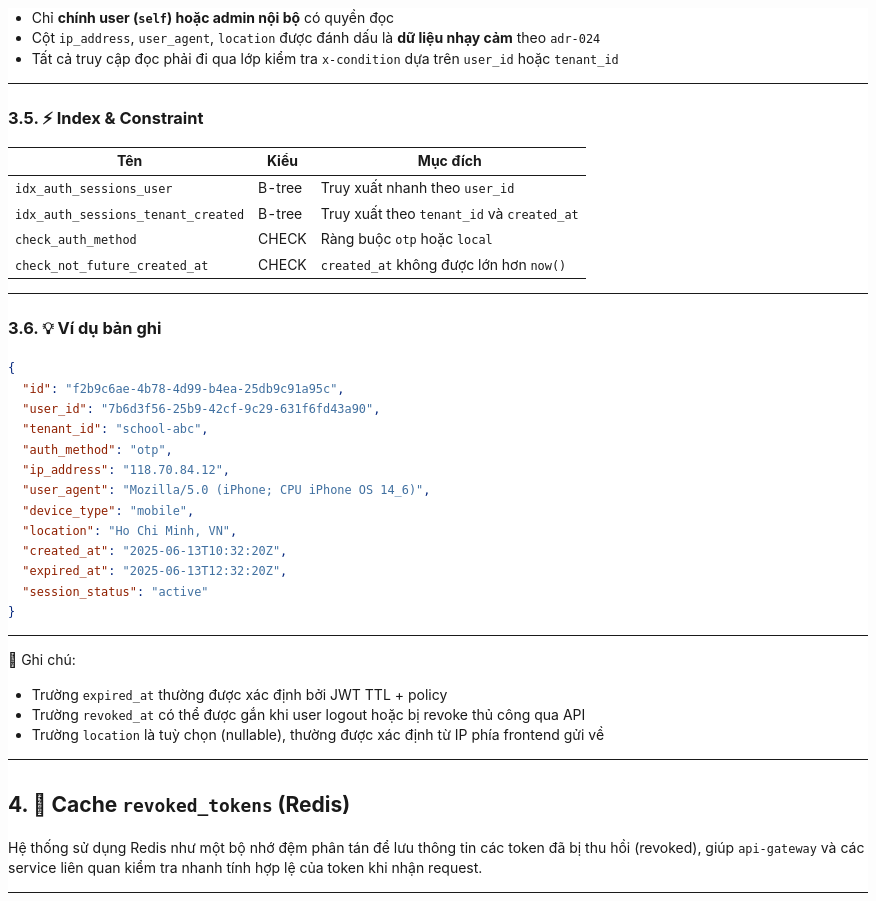 - Chỉ **chính user (`self`) hoặc admin nội bộ** có quyền đọc
- Cột `ip_address`, `user_agent`, `location` được đánh dấu là **dữ liệu nhạy cảm** theo `adr-024`
- Tất cả truy cập đọc phải đi qua lớp kiểm tra `x-condition` dựa trên `user_id` hoặc `tenant_id`

---

### 3.5. ⚡ Index & Constraint

| Tên | Kiểu | Mục đích |
|-----|------|----------|
| `idx_auth_sessions_user` | B-tree | Truy xuất nhanh theo `user_id` |
| `idx_auth_sessions_tenant_created` | B-tree | Truy xuất theo `tenant_id` và `created_at` |
| `check_auth_method` | CHECK | Ràng buộc `otp` hoặc `local` |
| `check_not_future_created_at` | CHECK | `created_at` không được lớn hơn `now()` |

---

### 3.6. 💡 Ví dụ bản ghi

```json
{
  "id": "f2b9c6ae-4b78-4d99-b4ea-25db9c91a95c",
  "user_id": "7b6d3f56-25b9-42cf-9c29-631f6fd43a90",
  "tenant_id": "school-abc",
  "auth_method": "otp",
  "ip_address": "118.70.84.12",
  "user_agent": "Mozilla/5.0 (iPhone; CPU iPhone OS 14_6)",
  "device_type": "mobile",
  "location": "Ho Chi Minh, VN",
  "created_at": "2025-06-13T10:32:20Z",
  "expired_at": "2025-06-13T12:32:20Z",
  "session_status": "active"
}
```

---

📌 Ghi chú:

- Trường `expired_at` thường được xác định bởi JWT TTL + policy
- Trường `revoked_at` có thể được gắn khi user logout hoặc bị revoke thủ công qua API
- Trường `location` là tuỳ chọn (nullable), thường được xác định từ IP phía frontend gửi về

---

## 4. 📌 Cache `revoked_tokens` (Redis)

Hệ thống sử dụng Redis như một bộ nhớ đệm phân tán để lưu thông tin các token đã bị thu hồi (revoked), giúp `api-gateway` và các service liên quan kiểm tra nhanh tính hợp lệ của token khi nhận request.

---